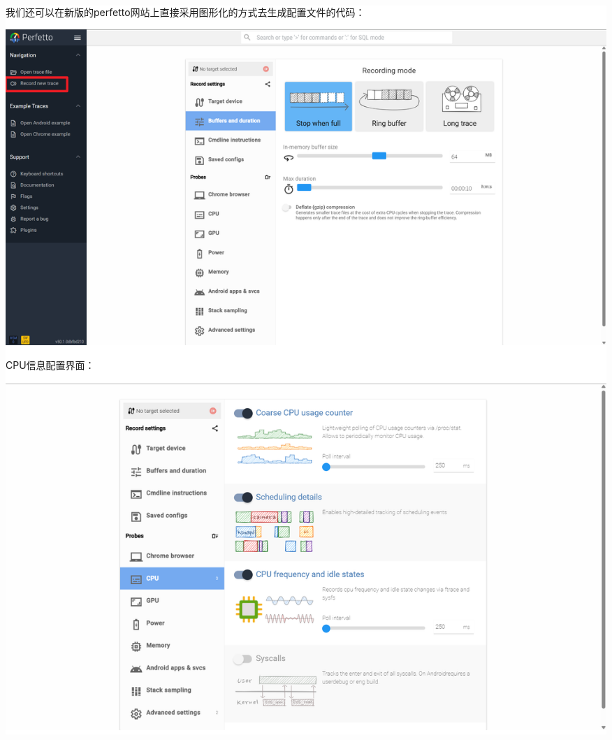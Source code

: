 我们还可以在新版的perfetto网站上直接采用图形化的方式去生成配置文件的代码：

![](/assets/img/blog/blogs_record_new_trace.png)

CPU信息配置界面：

![](/assets/img/blog/blogs_record_new_trace_2.png)
